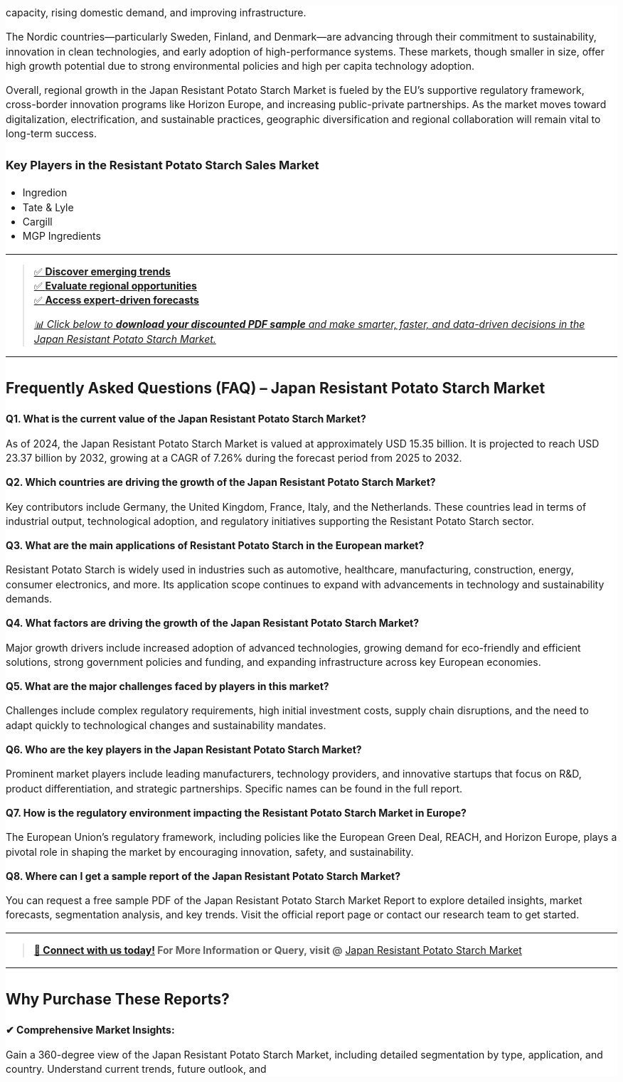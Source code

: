 capacity, rising domestic demand, and improving infrastructure.</p><p>The Nordic countries&mdash;particularly Sweden, Finland, and Denmark&mdash;are advancing through their commitment to sustainability, innovation in clean technologies, and early adoption of high-performance systems. These markets, though smaller in size, offer high growth potential due to strong environmental policies and high per capita technology adoption.</p><p>Overall, regional growth in the Japan Resistant Potato Starch Market is fueled by the EU&rsquo;s supportive regulatory framework, cross-border innovation programs like Horizon Europe, and increasing public-private partnerships. As the market moves toward digitalization, electrification, and sustainable practices, geographic diversification and regional collaboration will remain vital to long-term success.</p><p><h3>Key Players in the Resistant Potato Starch Sales Market </h3><ul><li>Ingredion</li><li>Tate & Lyle</li><li>Cargill</li><li>MGP Ingredients</li></ul></p><hr /><blockquote><p><a href="https://www.marketresearchintellect.com/ask-for-discount/?rid=517884&amp;amp;utm_source=Github-JP&amp;amp;utm_medium=016">✅ <strong data-start="617" data-end="645">Discover emerging trends</strong></a><br data-start="645" data-end="648" /><a href="https://www.marketresearchintellect.com/ask-for-discount/?rid=517884&amp;amp;utm_source=Github-JP&amp;amp;utm_medium=016"> ✅ <strong data-start="650" data-end="685">Evaluate regional opportunities</strong></a><br data-start="685" data-end="688" /><a href="https://www.marketresearchintellect.com/ask-for-discount/?rid=517884&amp;amp;utm_source=Github-JP&amp;amp;utm_medium=016"> ✅ <strong data-start="690" data-end="724">Access expert-driven forecasts</strong></a></p><p class="" data-start="728" data-end="864"><em><a href="https://www.marketresearchintellect.com/ask-for-discount/?rid=517884&amp;amp;utm_source=Github-JP&amp;amp;utm_medium=016">📊 Click below to <strong data-start="746" data-end="785">download your discounted PDF sample</strong> and make smarter, faster, and data-driven decisions in the Japan Resistant Potato Starch Market.</a></em></p></blockquote><hr /><h2>Frequently Asked Questions (FAQ) &ndash; Japan Resistant Potato Starch Market</h2><p><strong>Q1. What is the current value of the Japan Resistant Potato Starch Market?</strong></p><p>As of 2024, the Japan Resistant Potato Starch Market is valued at approximately USD 15.35 billion. It is projected to reach USD 23.37 billion by 2032, growing at a CAGR of 7.26% during the forecast period from 2025 to 2032.</p><p><strong>Q2. Which countries are driving the growth of the Japan Resistant Potato Starch Market?</strong></p><p>Key contributors include Germany, the United Kingdom, France, Italy, and the Netherlands. These countries lead in terms of industrial output, technological adoption, and regulatory initiatives supporting the Resistant Potato Starch sector.</p><p><strong>Q3. What are the main applications of Resistant Potato Starch in the European market?</strong></p><p>Resistant Potato Starch is widely used in industries such as automotive, healthcare, manufacturing, construction, energy, consumer electronics, and more. Its application scope continues to expand with advancements in technology and sustainability demands.</p><p><strong>Q4. What factors are driving the growth of the Japan Resistant Potato Starch Market?</strong></p><p>Major growth drivers include increased adoption of advanced technologies, growing demand for eco-friendly and efficient solutions, strong government policies and funding, and expanding infrastructure across key European economies.</p><p><strong>Q5. What are the major challenges faced by players in this market?</strong></p><p>Challenges include complex regulatory requirements, high initial investment costs, supply chain disruptions, and the need to adapt quickly to technological changes and sustainability mandates.</p><p><strong>Q6. Who are the key players in the Japan Resistant Potato Starch Market?</strong></p><p>Prominent market players include leading manufacturers, technology providers, and innovative startups that focus on R&amp;D, product differentiation, and strategic partnerships. Specific names can be found in the full report.</p><p><strong>Q7. How is the regulatory environment impacting the Resistant Potato Starch Market in Europe?</strong></p><p>The European Union&rsquo;s regulatory framework, including policies like the European Green Deal, REACH, and Horizon Europe, plays a pivotal role in shaping the market by encouraging innovation, safety, and sustainability.</p><p><strong>Q8. Where can I get a sample report of the Japan Resistant Potato Starch Market?</strong></p><p>You can request a free sample PDF of the Japan Resistant Potato Starch Market Report to explore detailed insights, market forecasts, segmentation analysis, and key trends. Visit the official report page or contact our research team to get started.</p><hr /><blockquote><p><span class="font-[700]"><strong><a href="https://www.marketresearchintellect.com/product/resistant-potato-starch-sales-market-size-and-forecast/?utm_source=Linkedin&utm_medium=016">📩 Connect with us today!</a> For More Information or Query, visit&nbsp;@</strong>&nbsp;</span><span class="font-[700]"><a href="https://www.marketresearchintellect.com/product/resistant-potato-starch-sales-market-size-and-forecast/?utm_source=Linkedin&utm_medium=016" target="_blank" data-tracking-control-name="article-ssr-frontend-pulse_little-text-block" data-tracking-will-navigate="" data-test-link="">Japan Resistant Potato Starch Market</a></span></p></blockquote><hr /><h2>Why Purchase These Reports?</h2><p><strong>✔ Comprehensive Market Insights:</strong></p><p>Gain a 360-degree view of the Japan Resistant Potato Starch Market, including detailed segmentation by type, application, and country. Understand current trends, future outlook, and